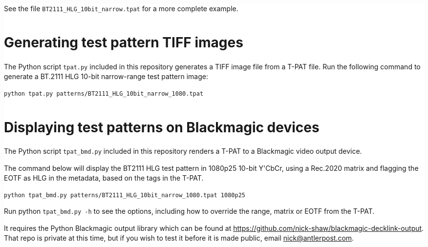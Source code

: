 See the file `BT2111_HLG_10bit_narrow.tpat` for a more complete example.

Generating test pattern TIFF images
===================================

The Python script `tpat.py` included in this repository generates a TIFF image file from a T-PAT file. Run the following command to generate a BT.2111 HLG 10-bit narrow-range test pattern image:

```
python tpat.py patterns/BT2111_HLG_10bit_narrow_1080.tpat
```

Displaying test patterns on Blackmagic devices
==============================================

The Python script `tpat_bmd.py` included in this repository renders a T-PAT to a Blackmagic video output device.

The command below will display the BT2111 HLG test pattern in 1080p25 10-bit Y'CbCr, using a Rec.2020 matrix and flagging the EOTF as HLG in the metadata, based on the tags in the T-PAT.

```
python tpat_bmd.py patterns/BT2111_HLG_10bit_narrow_1080.tpat 1080p25
```

Run python `tpat_bmd.py -h` to see the options, including how to override the range, matrix or EOTF from the T-PAT.

It requires the Python Blackmagic output library which can be found at https://github.com/nick-shaw/blackmagic-decklink-output. That repo is private at this time, but if you wish to test it before it is made public, email nick@antlerpost.com.